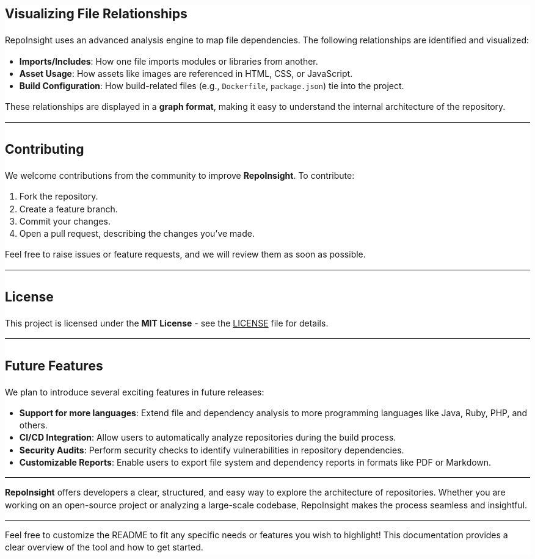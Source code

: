 ## **Visualizing File Relationships**

RepoInsight uses an advanced analysis engine to map file dependencies. The following relationships are identified and visualized:

- **Imports/Includes**: How one file imports modules or libraries from another.
- **Asset Usage**: How assets like images are referenced in HTML, CSS, or JavaScript.
- **Build Configuration**: How build-related files (e.g., `Dockerfile`, `package.json`) tie into the project.

These relationships are displayed in a **graph format**, making it easy to understand the internal architecture of the repository.

---

## **Contributing**

We welcome contributions from the community to improve **RepoInsight**. To contribute:

1. Fork the repository.
2. Create a feature branch.
3. Commit your changes.
4. Open a pull request, describing the changes you’ve made.

Feel free to raise issues or feature requests, and we will review them as soon as possible.

---

## **License**

This project is licensed under the **MIT License** - see the [LICENSE](LICENSE) file for details.

---

## **Future Features**

We plan to introduce several exciting features in future releases:

- **Support for more languages**: Extend file and dependency analysis to more programming languages like Java, Ruby, PHP, and others.
- **CI/CD Integration**: Allow users to automatically analyze repositories during the build process.
- **Security Audits**: Perform security checks to identify vulnerabilities in repository dependencies.
- **Customizable Reports**: Enable users to export file system and dependency reports in formats like PDF or Markdown.

---

**RepoInsight** offers developers a clear, structured, and easy way to explore the architecture of repositories. Whether you are working on an open-source project or analyzing a large-scale codebase, RepoInsight makes the process seamless and insightful.

---

Feel free to customize the README to fit any specific needs or features you wish to highlight! This documentation provides a clear overview of the tool and how to get started.
